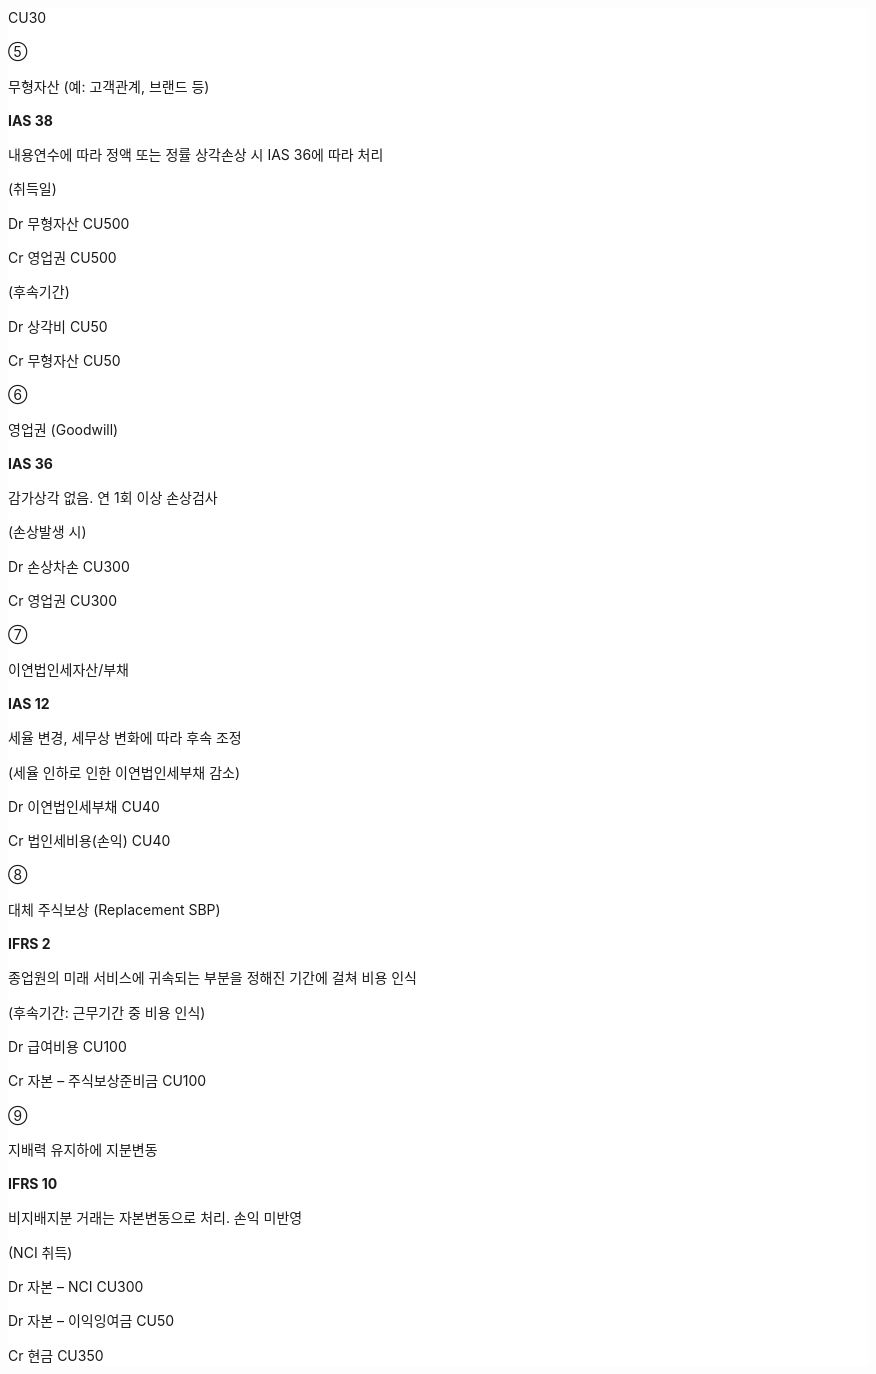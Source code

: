 CU30</span></p></div></td></tr><tr><td colspan="1" rowspan="1" style="width: 8.68%; height: 40.0px;  background-color: #e2e2e2;"><div><p style=""><span style="">⑤</span></p></div></td><td colspan="1" rowspan="1" style="width: 18.24%; height: 40.0px;  background-color: #e2e2e2;"><div><p style=""><span style="">무형자산</span><span style=""> (예: 고객관계, 브랜드 등)</span></p></div></td><td colspan="1" rowspan="1" style="width: 17.64%; height: 40.0px;  background-color: #e2e2e2;"><div><p style=""><span style=""><b>IAS 38</b></span></p></div></td><td colspan="1" rowspan="1" style="width: 22.5%; height: 40.0px;  background-color: #e2e2e2;"><div><p style=""><span style="">내용연수에 따라 정액 또는 정률 상각손상 시 IAS 36에 따라 처리</span></p></div></td><td colspan="1" rowspan="1" style="width: 32.94%; height: 40.0px;  background-color: #e2e2e2;"><div><p style=""><span style="">(취득일)</span></p></div><div><p style=""><span style="">Dr 무형자산 CU500</span></p></div><div><p style=""><span style="">Cr 영업권 CU500</span></p></div><div><p style=""><span style="">(후속기간)</span></p></div><div><p style=""><span style="">Dr 상각비 CU50</span></p></div><div><p style=""><span style="">Cr 무형자산 CU50</span></p></div></td></tr><tr><td colspan="1" rowspan="1" style="width: 8.68%; height: 40.0px;  background-color: #e2e2e2;"><div><p style=""><span style="">⑥</span></p></div></td><td colspan="1" rowspan="1" style="width: 18.24%; height: 40.0px;  background-color: #e2e2e2;"><div><p style=""><span style="">영업권</span><span style=""> (Goodwill)</span></p></div></td><td colspan="1" rowspan="1" style="width: 17.64%; height: 40.0px;  background-color: #e2e2e2;"><div><p style=""><span style=""><b>IAS 36</b></span></p></div></td><td colspan="1" rowspan="1" style="width: 22.5%; height: 40.0px;  background-color: #e2e2e2;"><div><p style=""><span style="">감가상각 없음. 연 1회 이상 손상검사</span></p></div></td><td colspan="1" rowspan="1" style="width: 32.94%; height: 40.0px;  background-color: #e2e2e2;"><div><p style=""><span style="">(손상발생 시)</span></p></div><div><p style=""><span style="">Dr 손상차손 CU300</span></p></div><div><p style=""><span style="">Cr 영업권 CU300</span></p></div></td></tr><tr><td colspan="1" rowspan="1" style="width: 8.68%; height: 10.0px;  background-color: #e2e2e2;"><div><p style=""><span style="">⑦</span></p></div></td><td colspan="1" rowspan="1" style="width: 18.24%; height: 10.0px;  background-color: #e2e2e2;"><div><p style=""><span style="">이연법인세자산/부채</span></p></div></td><td colspan="1" rowspan="1" style="width: 17.64%; height: 10.0px;  background-color: #e2e2e2;"><div><p style=""><span style=""><b>IAS 12</b></span></p></div></td><td colspan="1" rowspan="1" style="width: 22.5%; height: 10.0px;  background-color: #e2e2e2;"><div><p style=""><span style="">세율 변경, 세무상 변화에 따라 후속 조정</span></p></div></td><td colspan="1" rowspan="1" style="width: 32.94%; height: 10.0px;  background-color: #e2e2e2;"><div><p style=""><span style="">(세율 인하로 인한 이연법인세부채 감소)</span></p></div><div><p style=""><span style="">Dr 이연법인세부채</span><span style=""> CU40</span></p></div><div><p style=""><span style="">Cr 법인세비용(손익)</span><span style=""> CU40</span></p></div></td></tr><tr><td colspan="1" rowspan="1" style="width: 8.68%; height: 10.0px;  background-color: #e2e2e2;"><div><p style=""><span style="">⑧</span></p></div></td><td colspan="1" rowspan="1" style="width: 18.24%; height: 10.0px;  background-color: #e2e2e2;"><div><p style=""><span style="">대체 주식보상</span><span style=""> (Replacement SBP)</span></p></div></td><td colspan="1" rowspan="1" style="width: 17.64%; height: 10.0px;  background-color: #e2e2e2;"><div><p style=""><span style=""><b>IFRS 2</b></span></p></div></td><td colspan="1" rowspan="1" style="width: 22.5%; height: 10.0px;  background-color: #e2e2e2;"><div><p style=""><span style="">종업원의 미래 서비스에 귀속되는 부분을 정해진 기간에 걸쳐 비용 인식</span></p></div></td><td colspan="1" rowspan="1" style="width: 32.94%; height: 10.0px;  background-color: #e2e2e2;"><div><p style=""><span style="">(후속기간: 근무기간 중 비용 인식)</span></p></div><div><p style=""><span style="">Dr 급여비용</span><span style=""> CU100</span></p></div><div><p style=""><span style="">Cr 자본 – 주식보상준비금</span><span style=""> CU100</span></p></div></td></tr><tr><td colspan="1" rowspan="1" style="width: 8.68%; height: 10.0px;  background-color: #e2e2e2;"><div><p style=""><span style="">⑨</span></p></div></td><td colspan="1" rowspan="1" style="width: 18.24%; height: 10.0px;  background-color: #e2e2e2;"><div><p style=""><span style="">지배력 유지하에 지분변동</span></p></div></td><td colspan="1" rowspan="1" style="width: 17.64%; height: 10.0px;  background-color: #e2e2e2;"><div><p style=""><span style=""><b>IFRS 10</b></span></p></div></td><td colspan="1" rowspan="1" style="width: 22.5%; height: 10.0px;  background-color: #e2e2e2;"><div><p style=""><span style="">비지배지분 거래는 자본변동으로 처리. 손익 미반영</span></p></div></td><td colspan="1" rowspan="1" style="width: 32.94%; height: 10.0px;  background-color: #e2e2e2;"><div><p style=""><span style="">(NCI 취득)</span></p></div><div><p style=""><span style="">Dr 자본 – NCI</span><span style=""> CU300</span></p></div><div><p style=""><span style="">Dr 자본 – 이익잉여금</span><span style=""> CU50</span></p></div><div><p style=""><span style="">Cr 현금</span><span style=""> CU350</span></p></div></td></tr></tbody></table>
